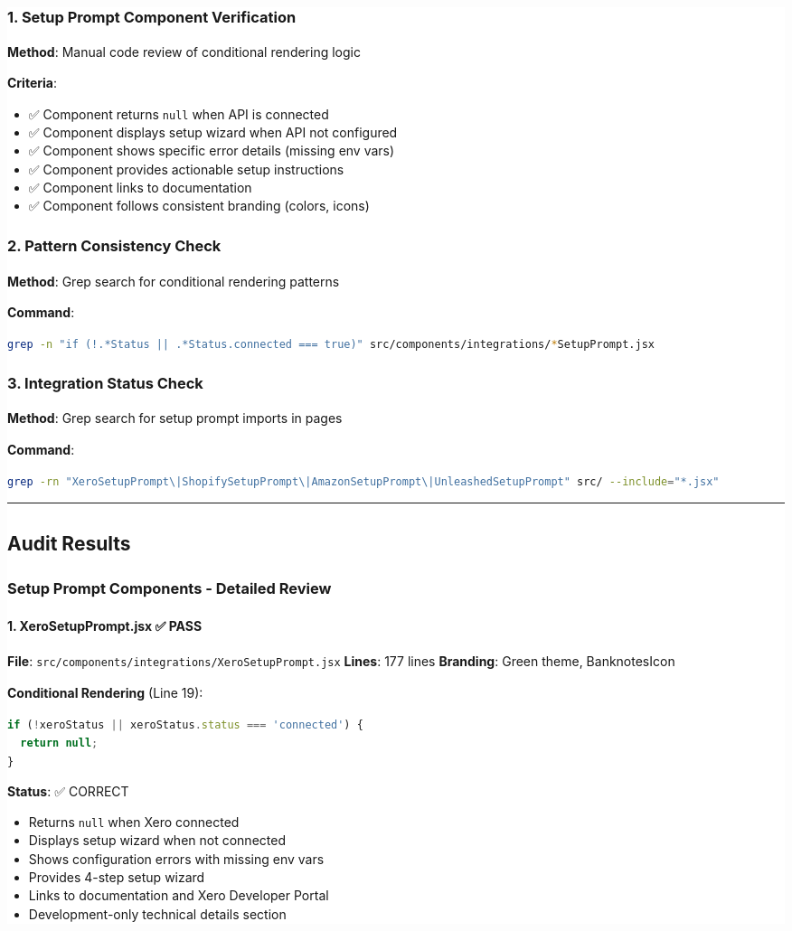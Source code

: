 ### 1. Setup Prompt Component Verification

**Method**: Manual code review of conditional rendering logic

**Criteria**:
- ✅ Component returns `null` when API is connected
- ✅ Component displays setup wizard when API not configured
- ✅ Component shows specific error details (missing env vars)
- ✅ Component provides actionable setup instructions
- ✅ Component links to documentation
- ✅ Component follows consistent branding (colors, icons)

### 2. Pattern Consistency Check

**Method**: Grep search for conditional rendering patterns

**Command**:
```bash
grep -n "if (!.*Status || .*Status.connected === true)" src/components/integrations/*SetupPrompt.jsx
```

### 3. Integration Status Check

**Method**: Grep search for setup prompt imports in pages

**Command**:
```bash
grep -rn "XeroSetupPrompt\|ShopifySetupPrompt\|AmazonSetupPrompt\|UnleashedSetupPrompt" src/ --include="*.jsx"
```

---

## Audit Results

### Setup Prompt Components - Detailed Review

#### 1. XeroSetupPrompt.jsx ✅ **PASS**

**File**: `src/components/integrations/XeroSetupPrompt.jsx`
**Lines**: 177 lines
**Branding**: Green theme, BanknotesIcon

**Conditional Rendering** (Line 19):
```javascript
if (!xeroStatus || xeroStatus.status === 'connected') {
  return null;
}
```

**Status**: ✅ CORRECT
- Returns `null` when Xero connected
- Displays setup wizard when not connected
- Shows configuration errors with missing env vars
- Provides 4-step setup wizard
- Links to documentation and Xero Developer Portal
- Development-only technical details section

